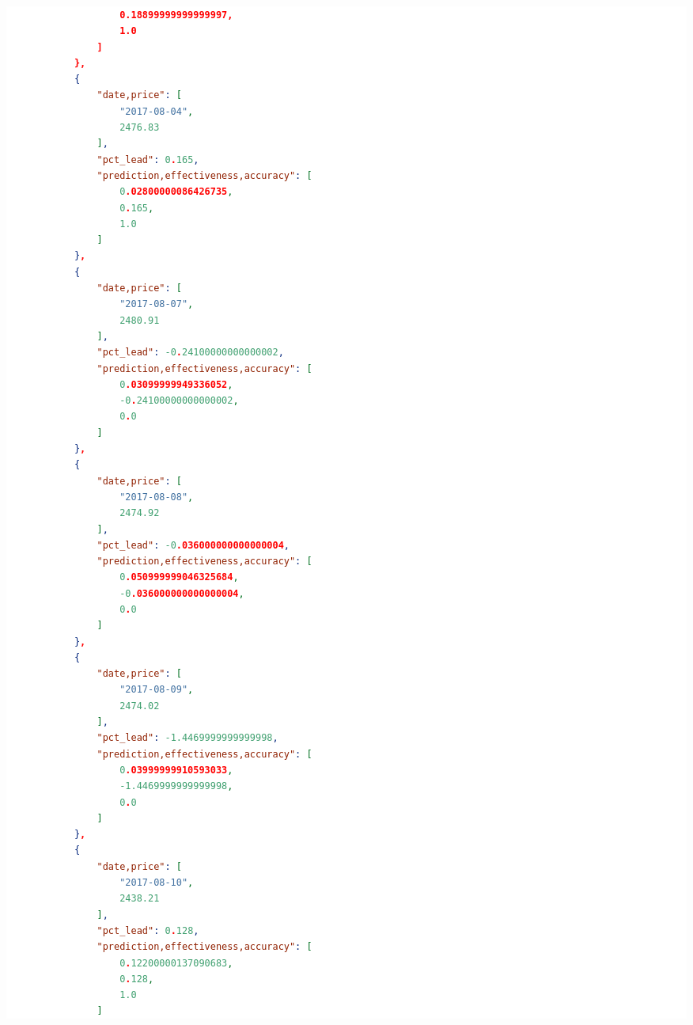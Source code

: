 ```json
                    0.18899999999999997,
                    1.0
                ]
            },
            {
                "date,price": [
                    "2017-08-04",
                    2476.83
                ],
                "pct_lead": 0.165,
                "prediction,effectiveness,accuracy": [
                    0.02800000086426735,
                    0.165,
                    1.0
                ]
            },
            {
                "date,price": [
                    "2017-08-07",
                    2480.91
                ],
                "pct_lead": -0.24100000000000002,
                "prediction,effectiveness,accuracy": [
                    0.03099999949336052,
                    -0.24100000000000002,
                    0.0
                ]
            },
            {
                "date,price": [
                    "2017-08-08",
                    2474.92
                ],
                "pct_lead": -0.036000000000000004,
                "prediction,effectiveness,accuracy": [
                    0.050999999046325684,
                    -0.036000000000000004,
                    0.0
                ]
            },
            {
                "date,price": [
                    "2017-08-09",
                    2474.02
                ],
                "pct_lead": -1.4469999999999998,
                "prediction,effectiveness,accuracy": [
                    0.03999999910593033,
                    -1.4469999999999998,
                    0.0
                ]
            },
            {
                "date,price": [
                    "2017-08-10",
                    2438.21
                ],
                "pct_lead": 0.128,
                "prediction,effectiveness,accuracy": [
                    0.12200000137090683,
                    0.128,
                    1.0
                ]
```